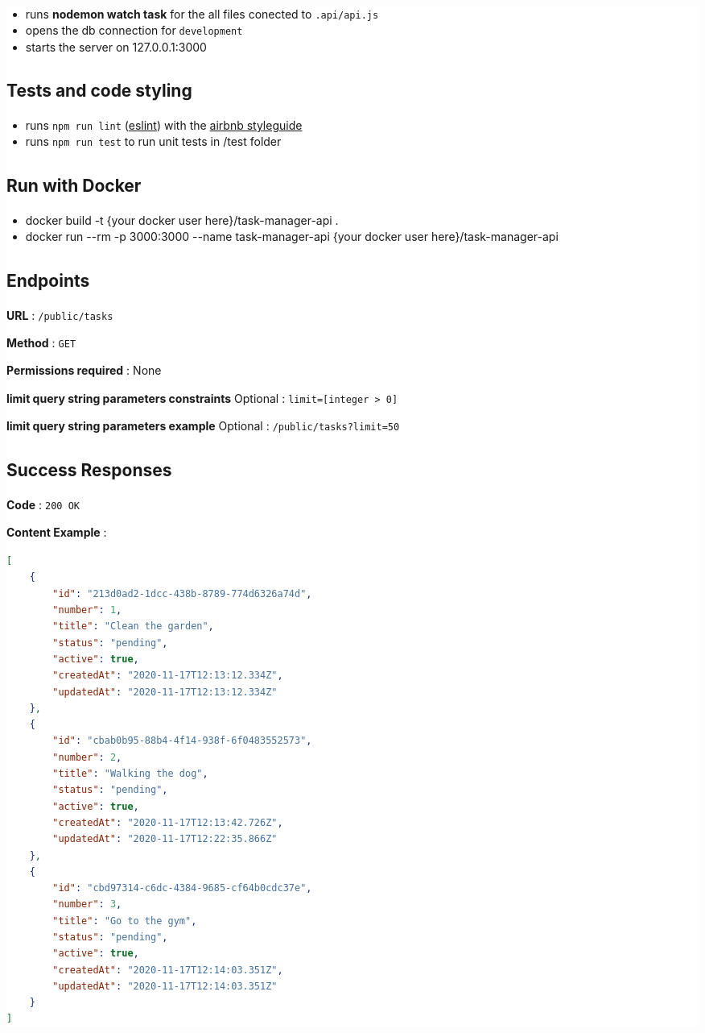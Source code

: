 - runs **nodemon watch task** for the all files conected to `.api/api.js`
- opens the db connection for `development`
- starts the server on 127.0.0.1:3000

## Tests and code styling

- runs `npm run lint` ([eslint](http://eslint.org/)) with the [airbnb styleguide](https://github.com/airbnb/javascript)
- runs `npm run test` to run unit tests in /test folder


## Run with Docker
* docker build -t {your docker user here}/task-manager-api .
* docker run --rm -p 3000:3000 --name task-manager-api {your docker user here}/task-manager-api


## Endpoints

**URL** : `/public/tasks`

**Method** : `GET`

**Permissions required** : None

**limit query string parameters constraints** Optional : `limit=[integer > 0]`

**limit query string parameters example** Optional : `/public/tasks?limit=50`


## Success Responses

**Code** : `200 OK`

**Content Example** : 
```json
[
    {
        "id": "213d0ad2-1dcc-438b-8789-774d6326a74d",
        "number": 1,
        "title": "Clean the garden",
        "status": "pending",
        "active": true,
        "createdAt": "2020-11-17T12:13:12.334Z",
        "updatedAt": "2020-11-17T12:13:12.334Z"
    },
    {
        "id": "cbab0b95-88b4-4f14-938f-6f0483552573",
        "number": 2,
        "title": "Walking the dog",
        "status": "pending",
        "active": true,
        "createdAt": "2020-11-17T12:13:42.726Z",
        "updatedAt": "2020-11-17T12:22:35.866Z"
    },
    {
        "id": "cbd97314-c6dc-4384-9685-cf64b0cdc37e",
        "number": 3,
        "title": "Go to the gym",
        "status": "pending",
        "active": true,
        "createdAt": "2020-11-17T12:14:03.351Z",
        "updatedAt": "2020-11-17T12:14:03.351Z"
    }
]
```